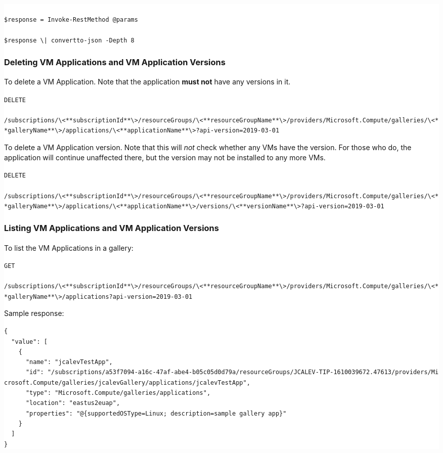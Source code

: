 ```

$response = Invoke-RestMethod @params

$response \| convertto-json -Depth 8
```


### Deleting VM Applications and VM Application Versions

To delete a VM Application. Note that the application **must not** have any versions in it.

```rest
DELETE

/subscriptions/\<**subscriptionId**\>/resourceGroups/\<**resourceGroupName**\>/providers/Microsoft.Compute/galleries/\<**galleryName**\>/applications/\<**applicationName**\>?api-version=2019-03-01
```

To delete a VM Application version. Note that this will *not* check whether any VMs have the version. For those who do, the application will continue unaffected there, but the version may not be installed to any more VMs.

```rest
DELETE

/subscriptions/\<**subscriptionId**\>/resourceGroups/\<**resourceGroupName**\>/providers/Microsoft.Compute/galleries/\<**galleryName**\>/applications/\<**applicationName**\>/versions/\<**versionName**\>?api-version=2019-03-01
```

### Listing VM Applications and VM Application Versions

To list the VM Applications in a gallery:

```rest
GET

/subscriptions/\<**subscriptionId**\>/resourceGroups/\<**resourceGroupName**\>/providers/Microsoft.Compute/galleries/\<**galleryName**\>/applications?api-version=2019-03-01
```

Sample response:

```
{
  "value": [
    {
      "name": "jcalevTestApp",
      "id": "/subscriptions/a53f7094-a16c-47af-abe4-b05c05d0d79a/resourceGroups/JCALEV-TIP-1610039672.47613/providers/Microsoft.Compute/galleries/jcalevGallery/applications/jcalevTestApp",
      "type": "Microsoft.Compute/galleries/applications",
      "location": "eastus2euap",
      "properties": "@{supportedOSType=Linux; description=sample gallery app}"
    }
  ]
}

``````
